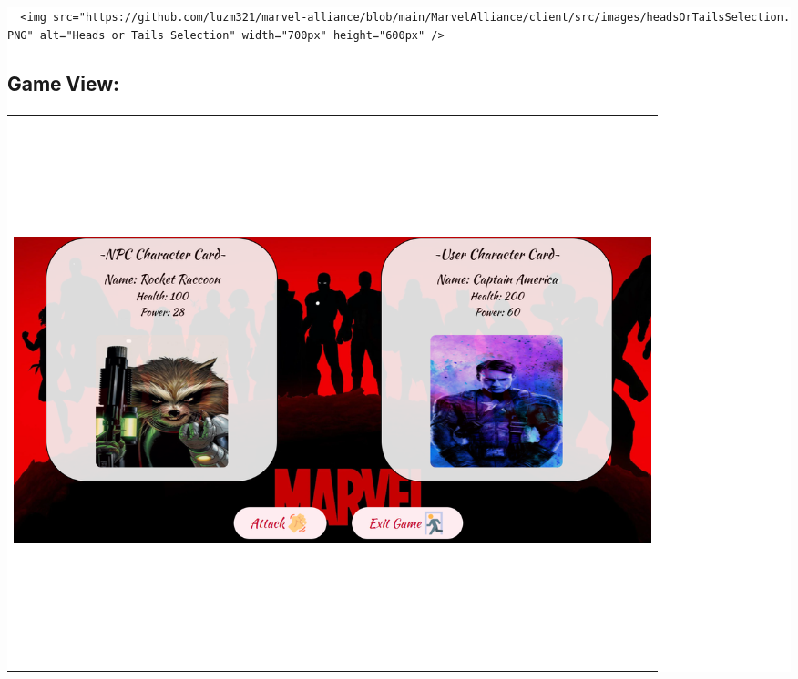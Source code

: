       <img src="https://github.com/luzm321/marvel-alliance/blob/main/MarvelAlliance/client/src/images/headsOrTailsSelection.PNG" alt="Heads or Tails Selection" width="700px" height="600px" />
</td></tr></table>

## Game View:


<table><tr><td>
      <img src="https://github.com/luzm321/marvel-alliance/blob/main/MarvelAlliance/client/src/images/gameViewPage.PNG" alt="Game View Page" width="700px" height="600px" />
</td></tr></table>
